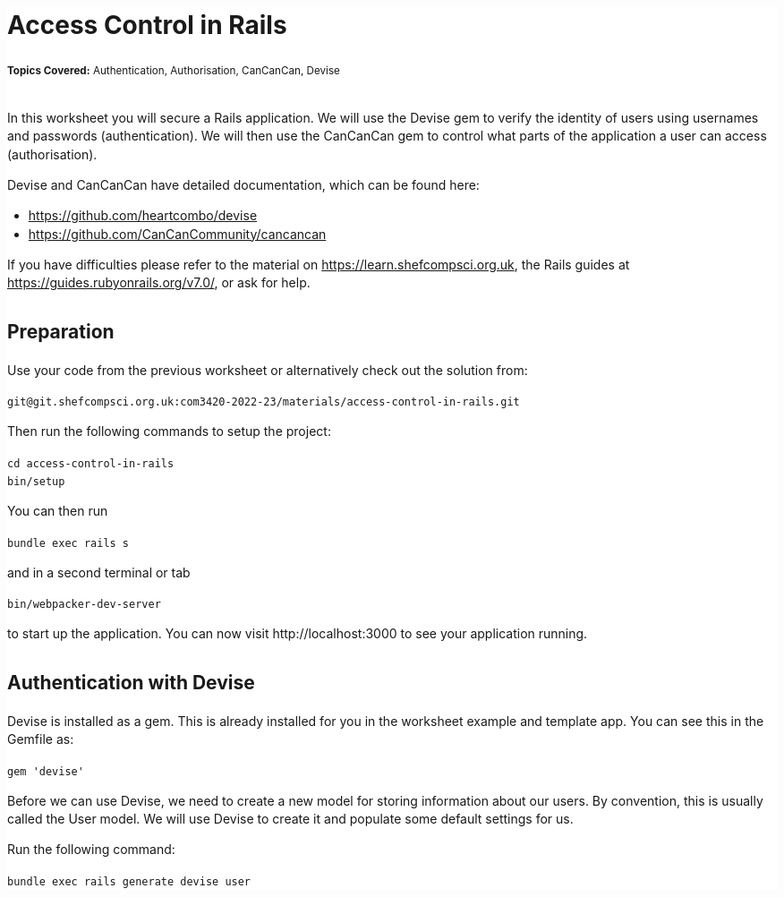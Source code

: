 # Access Control in Rails

<small>**Topics Covered:** Authentication, Authorisation, CanCanCan, Devise</small><br><br>

In this worksheet you will secure a Rails application. We will use the Devise gem to verify the identity of users using usernames and passwords (authentication). We will then use the CanCanCan gem to control what parts of the application a user can access (authorisation).

Devise and CanCanCan have detailed documentation, which can be found here:
* https://github.com/heartcombo/devise
* https://github.com/CanCanCommunity/cancancan

If you have difficulties please refer to the material on https://learn.shefcompsci.org.uk, the Rails guides at https://guides.rubyonrails.org/v7.0/, or ask for help.

## Preparation
Use your code from the previous worksheet or alternatively check out the solution from:
```
git@git.shefcompsci.org.uk:com3420-2022-23/materials/access-control-in-rails.git
```

Then run the following commands to setup the project:
```
cd access-control-in-rails
bin/setup
```
You can then run
```
bundle exec rails s
```
and in a second terminal or tab
```
bin/webpacker-dev-server
```
to start up the application. You can now visit http://localhost:3000 to see your application running.

## Authentication with Devise

Devise is installed as a gem. This is already installed for you in the worksheet example and template app. You can see this in the Gemfile as:

```
gem 'devise'
```

Before we can use Devise, we need to create a new model for storing information about our users. By convention, this is usually called the User model. We will use Devise to create it and populate some default settings for us.

Run the following command:

```
bundle exec rails generate devise user
```
